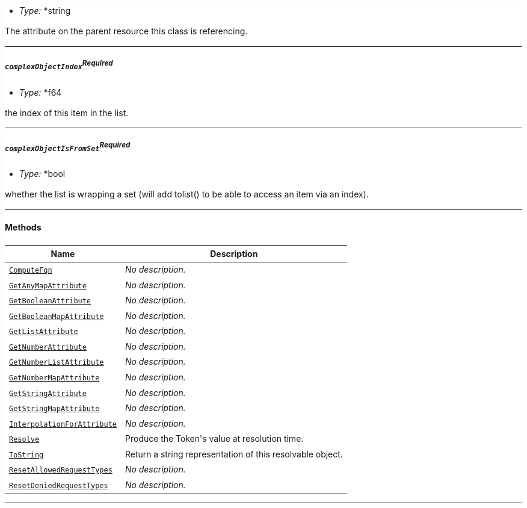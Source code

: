 - *Type:* *string

The attribute on the parent resource this class is referencing.

---

##### `complexObjectIndex`<sup>Required</sup> <a name="complexObjectIndex" id="@cdktf/provider-azurerm.webPubsubNetworkAcl.WebPubsubNetworkAclPrivateEndpointOutputReference.Initializer.parameter.complexObjectIndex"></a>

- *Type:* *f64

the index of this item in the list.

---

##### `complexObjectIsFromSet`<sup>Required</sup> <a name="complexObjectIsFromSet" id="@cdktf/provider-azurerm.webPubsubNetworkAcl.WebPubsubNetworkAclPrivateEndpointOutputReference.Initializer.parameter.complexObjectIsFromSet"></a>

- *Type:* *bool

whether the list is wrapping a set (will add tolist() to be able to access an item via an index).

---

#### Methods <a name="Methods" id="Methods"></a>

| **Name** | **Description** |
| --- | --- |
| <code><a href="#@cdktf/provider-azurerm.webPubsubNetworkAcl.WebPubsubNetworkAclPrivateEndpointOutputReference.computeFqn">ComputeFqn</a></code> | *No description.* |
| <code><a href="#@cdktf/provider-azurerm.webPubsubNetworkAcl.WebPubsubNetworkAclPrivateEndpointOutputReference.getAnyMapAttribute">GetAnyMapAttribute</a></code> | *No description.* |
| <code><a href="#@cdktf/provider-azurerm.webPubsubNetworkAcl.WebPubsubNetworkAclPrivateEndpointOutputReference.getBooleanAttribute">GetBooleanAttribute</a></code> | *No description.* |
| <code><a href="#@cdktf/provider-azurerm.webPubsubNetworkAcl.WebPubsubNetworkAclPrivateEndpointOutputReference.getBooleanMapAttribute">GetBooleanMapAttribute</a></code> | *No description.* |
| <code><a href="#@cdktf/provider-azurerm.webPubsubNetworkAcl.WebPubsubNetworkAclPrivateEndpointOutputReference.getListAttribute">GetListAttribute</a></code> | *No description.* |
| <code><a href="#@cdktf/provider-azurerm.webPubsubNetworkAcl.WebPubsubNetworkAclPrivateEndpointOutputReference.getNumberAttribute">GetNumberAttribute</a></code> | *No description.* |
| <code><a href="#@cdktf/provider-azurerm.webPubsubNetworkAcl.WebPubsubNetworkAclPrivateEndpointOutputReference.getNumberListAttribute">GetNumberListAttribute</a></code> | *No description.* |
| <code><a href="#@cdktf/provider-azurerm.webPubsubNetworkAcl.WebPubsubNetworkAclPrivateEndpointOutputReference.getNumberMapAttribute">GetNumberMapAttribute</a></code> | *No description.* |
| <code><a href="#@cdktf/provider-azurerm.webPubsubNetworkAcl.WebPubsubNetworkAclPrivateEndpointOutputReference.getStringAttribute">GetStringAttribute</a></code> | *No description.* |
| <code><a href="#@cdktf/provider-azurerm.webPubsubNetworkAcl.WebPubsubNetworkAclPrivateEndpointOutputReference.getStringMapAttribute">GetStringMapAttribute</a></code> | *No description.* |
| <code><a href="#@cdktf/provider-azurerm.webPubsubNetworkAcl.WebPubsubNetworkAclPrivateEndpointOutputReference.interpolationForAttribute">InterpolationForAttribute</a></code> | *No description.* |
| <code><a href="#@cdktf/provider-azurerm.webPubsubNetworkAcl.WebPubsubNetworkAclPrivateEndpointOutputReference.resolve">Resolve</a></code> | Produce the Token's value at resolution time. |
| <code><a href="#@cdktf/provider-azurerm.webPubsubNetworkAcl.WebPubsubNetworkAclPrivateEndpointOutputReference.toString">ToString</a></code> | Return a string representation of this resolvable object. |
| <code><a href="#@cdktf/provider-azurerm.webPubsubNetworkAcl.WebPubsubNetworkAclPrivateEndpointOutputReference.resetAllowedRequestTypes">ResetAllowedRequestTypes</a></code> | *No description.* |
| <code><a href="#@cdktf/provider-azurerm.webPubsubNetworkAcl.WebPubsubNetworkAclPrivateEndpointOutputReference.resetDeniedRequestTypes">ResetDeniedRequestTypes</a></code> | *No description.* |

---